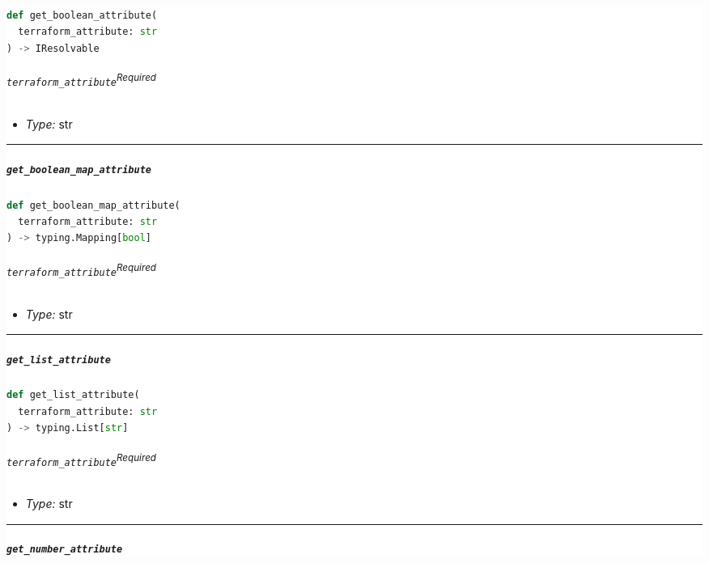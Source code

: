 ```python
def get_boolean_attribute(
  terraform_attribute: str
) -> IResolvable
```

###### `terraform_attribute`<sup>Required</sup> <a name="terraform_attribute" id="@cdktf/provider-azuread.applicationApiAccess.ApplicationApiAccess.getBooleanAttribute.parameter.terraformAttribute"></a>

- *Type:* str

---

##### `get_boolean_map_attribute` <a name="get_boolean_map_attribute" id="@cdktf/provider-azuread.applicationApiAccess.ApplicationApiAccess.getBooleanMapAttribute"></a>

```python
def get_boolean_map_attribute(
  terraform_attribute: str
) -> typing.Mapping[bool]
```

###### `terraform_attribute`<sup>Required</sup> <a name="terraform_attribute" id="@cdktf/provider-azuread.applicationApiAccess.ApplicationApiAccess.getBooleanMapAttribute.parameter.terraformAttribute"></a>

- *Type:* str

---

##### `get_list_attribute` <a name="get_list_attribute" id="@cdktf/provider-azuread.applicationApiAccess.ApplicationApiAccess.getListAttribute"></a>

```python
def get_list_attribute(
  terraform_attribute: str
) -> typing.List[str]
```

###### `terraform_attribute`<sup>Required</sup> <a name="terraform_attribute" id="@cdktf/provider-azuread.applicationApiAccess.ApplicationApiAccess.getListAttribute.parameter.terraformAttribute"></a>

- *Type:* str

---

##### `get_number_attribute` <a name="get_number_attribute" id="@cdktf/provider-azuread.applicationApiAccess.ApplicationApiAccess.getNumberAttribute"></a>
